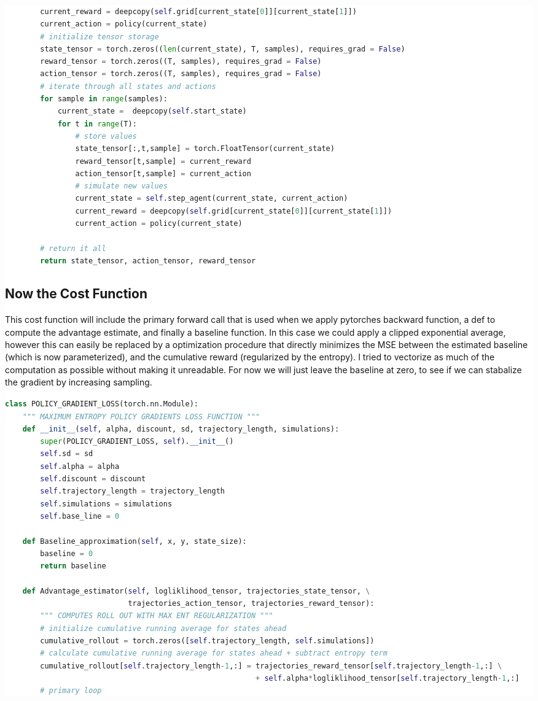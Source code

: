 ```python
        current_reward = deepcopy(self.grid[current_state[0]][current_state[1]])
        current_action = policy(current_state)
        # initialize tensor storage
        state_tensor = torch.zeros((len(current_state), T, samples), requires_grad = False)
        reward_tensor = torch.zeros((T, samples), requires_grad = False)
        action_tensor = torch.zeros((T, samples), requires_grad = False)
        # iterate through all states and actions
        for sample in range(samples):
            current_state =  deepcopy(self.start_state)
            for t in range(T):
                # store values
                state_tensor[:,t,sample] = torch.FloatTensor(current_state)
                reward_tensor[t,sample] = current_reward
                action_tensor[t,sample] = current_action
                # simulate new values
                current_state = self.step_agent(current_state, current_action)
                current_reward = deepcopy(self.grid[current_state[0]][current_state[1]])
                current_action = policy(current_state)

        # return it all
        return state_tensor, action_tensor, reward_tensor
```

## Now the Cost Function

This cost function will include the primary forward call that is used when we apply pytorches backward function, 
a def to compute the advantage estimate, and finally a baseline function. In this case we could apply a clipped 
exponential average, however this can easily be replaced by a optimization procedure that directly minimizes the 
MSE between the estimated baseline (which is now parameterized), and the cumulative reward (regularized by the entropy). I tried to vectorize as much of the computation as possible without making it unreadable. For now we will 
just leave the baseline at zero, to see if we can stabalize the gradient by increasing sampling.


```python
class POLICY_GRADIENT_LOSS(torch.nn.Module):
    """ MAXIMUM ENTROPY POLICY GRADIENTS LOSS FUNCTION """
    def __init__(self, alpha, discount, sd, trajectory_length, simulations):
        super(POLICY_GRADIENT_LOSS, self).__init__()
        self.sd = sd
        self.alpha = alpha
        self.discount = discount
        self.trajectory_length = trajectory_length
        self.simulations = simulations
        self.base_line = 0

    def Baseline_approximation(self, x, y, state_size):
        baseline = 0
        return baseline

    def Advantage_estimator(self, logliklihood_tensor, trajectories_state_tensor, \
                            trajectories_action_tensor, trajectories_reward_tensor):
        """ COMPUTES ROLL OUT WITH MAX ENT REGULARIZATION """
        # initialize cumulative running average for states ahead
        cumulative_rollout = torch.zeros([self.trajectory_length, self.simulations])
        # calculate cumulative running average for states ahead + subtract entropy term
        cumulative_rollout[self.trajectory_length-1,:] = trajectories_reward_tensor[self.trajectory_length-1,:] \
                                                         + self.alpha*logliklihood_tensor[self.trajectory_length-1,:]
        # primary loop
```